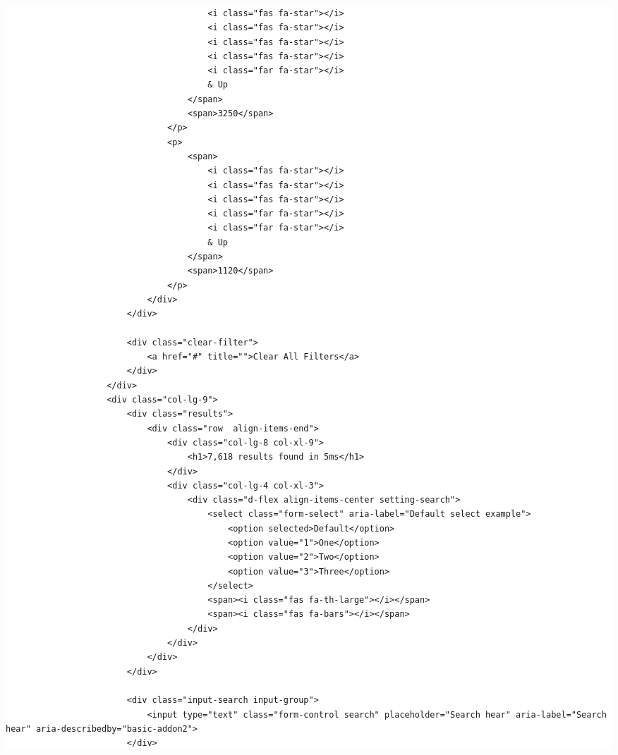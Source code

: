 											<i class="fas fa-star"></i>
											<i class="fas fa-star"></i>
											<i class="fas fa-star"></i>
											<i class="fas fa-star"></i>
											<i class="far fa-star"></i>
											& Up
										</span>
										<span>3250</span>
									</p>
									<p>
										<span>
											<i class="fas fa-star"></i>
											<i class="fas fa-star"></i>
											<i class="fas fa-star"></i>
											<i class="far fa-star"></i>
											<i class="far fa-star"></i>
											& Up
										</span>
										<span>1120</span>
									</p>
								</div>
							</div>

							<div class="clear-filter">
								<a href="#" title="">Clear All Filters</a>
							</div>
						</div>
						<div class="col-lg-9">
							<div class="results">
								<div class="row  align-items-end">
									<div class="col-lg-8 col-xl-9">
										<h1>7,618 results found in 5ms</h1>
									</div>
									<div class="col-lg-4 col-xl-3">
										<div class="d-flex align-items-center setting-search">
											<select class="form-select" aria-label="Default select example">
												<option selected>Default</option>
												<option value="1">One</option>
												<option value="2">Two</option>
												<option value="3">Three</option>
											</select>
											<span><i class="fas fa-th-large"></i></span>
											<span><i class="fas fa-bars"></i></span>
										</div>
									</div>
								</div>
							</div>

							<div class="input-search input-group">
								<input type="text" class="form-control search" placeholder="Search hear" aria-label="Search hear" aria-describedby="basic-addon2">
							</div>
